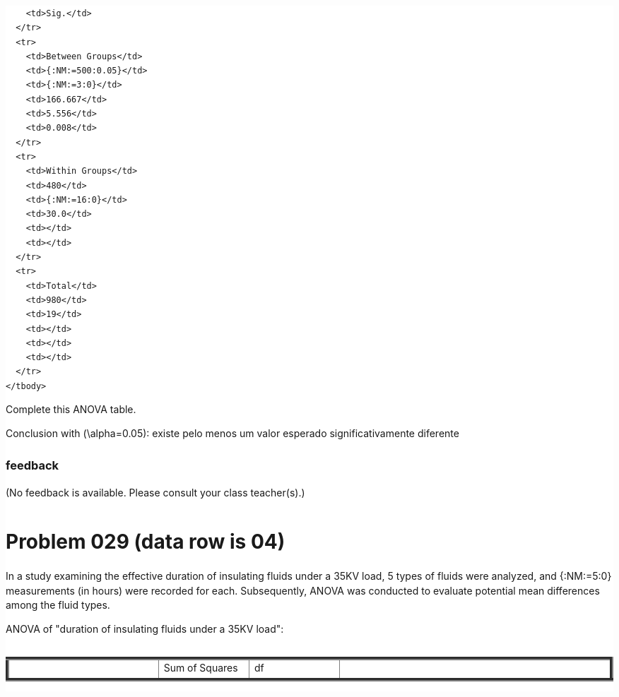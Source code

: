         <td>Sig.</td>
      </tr>
      <tr>
        <td>Between Groups</td>
        <td>{:NM:=500:0.05}</td>
        <td>{:NM:=3:0}</td>
        <td>166.667</td>
        <td>5.556</td>
        <td>0.008</td>
      </tr>
      <tr>
        <td>Within Groups</td>
        <td>480</td>
        <td>{:NM:=16:0}</td>
        <td>30.0</td>
        <td></td>
        <td></td>
      </tr>
      <tr>
        <td>Total</td>
        <td>980</td>
        <td>19</td>
        <td></td>
        <td></td>
        <td></td>
      </tr>
    </tbody>
  </table>

Complete this ANOVA table.

Conclusion with  \(\alpha=0.05\): existe pelo menos um valor esperado significativamente diferente




### feedback


(No feedback is available. Please consult your class teacher(s).)




# Problem 029 (data row is 04)


In a study examining the effective duration of insulating fluids under a 35KV load, 5 types of fluids were analyzed, and {:NM:=5:0} measurements (in hours) were recorded for each. Subsequently, ANOVA was conducted to evaluate potential mean differences among the fluid types.


ANOVA of "duration of insulating fluids under a 35KV load":

<table style="border-collapse: collapse; width: 100%; display: inline-table; border: 10" border="5" >
    <colgroup>
      <col style="width: 25%">
      <col style="width: 15%;">
      <col style="width: 15%;">
      <col style="width: 15%;">
      <col style="width: 15%;">
      <col style="width: 15%;">
    </colgroup>
    <tbody>
      <tr>
        <td></td>
        <td>Sum of Squares</td>
        <td>df</td>